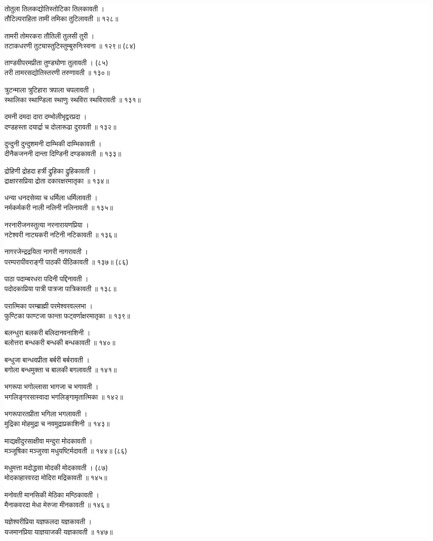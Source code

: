 तोतुला तिलकद्योतिस्तोटिका तिलकावती ।  
तौटिल्पराहिता तामी तमिका तुटिलावती ॥ १२८॥  
  
तामरी तोमरकरा तौतिली तुलसी तुरी ।  
तटाकधरणी तुट्यास्तुटिस्तुम्बुरुनिःस्वना ॥ १२९॥ (८४)  
  
ताण्डवीपरमप्रीता तुण्डघोणा तुलावती । (८५)  
तरी तामरसद्योतिस्तरणी तरुणावती ॥ १३०॥  
  
त्रुटन्माला त्रुटिहारा त्रपाला चपलावती ।  
स्थालिका स्थाण्डिला स्थाणुः स्थविरा स्थविरावती ॥ १३१॥  
  
दमनी दमदा दारा दम्भोलीभृद्वरप्रदा ।  
दण्डहस्ता दयार्द्रा च दोलारूढा दुरावती ॥ १३२॥  
  
दुन्दुनी दुन्दुशमनी दाम्भिकी दाम्भिकावती ।  
दीनैकजननी दान्ता दिण्डिनी दण्डकावती ॥ १३३॥  
  
द्रोहिणी द्रोहदा हर्त्री द्रुहिका द्रुहिकावती ।  
द्राक्षारसप्रिया द्रोता दकारक्षरमातृका ॥ १३४॥  
  
धन्या धनदसेव्या च धर्मिला धर्मिलावती ।  
नर्मकर्मकरी नाली नलिनी नलिनावती ॥ १३५॥  
  
नरनारीजनस्तुत्या नरनारायणप्रिया ।  
नटेश्वरी नाट्यकरी नटिनी नटिकावती ॥ १३६॥  
  
नागरजेन्द्रद्रयिता नागरी नागरावती ।  
परम्परापीवराङ्गी पाठकी पीठिकावती ॥ १३७॥ (८६)  
  
पाठा पदाम्बरधरा पदिनी पद्दिनावती ।  
पदोदकाप्रिया पात्री पात्रजा पात्रिकावती ॥ १३८॥  
  
परात्मिका परम्ब्राह्मी परमेश्वरवल्लभा ।  
फुण्टिका फाण्टजा फान्ता फट्वर्णाक्षरमातृका ॥ १३९॥  
  
बलन्धुरा बलकरी बलिदानवनाशिनी ।  
बलोत्तरा बन्धकरी बन्धकी बन्धकावती ॥ १४०॥  
  
बन्धुजा बान्धवप्रीता बर्बरी बर्बरावती ।  
बगोला बन्धमुक्ता च बालकी बगलावती ॥ १४१॥  
  
भगरूपा भगोल्लासा भागजा च भगावती ।  
भगलिङ्गरसास्वादा भगलिङ्गामृतात्मिका ॥ १४२॥  
  
भगरूपारतप्रीता भगिला भगलावती ।  
मुद्रिका मोहमुद्रा च नवमुद्राप्रकाशिनी ॥ १४३॥  
  
माद्यक्षीदुरसाक्षीवा मन्दुरा मोदकावती ।  
मञ्जूषिका मञ्जुरवा मधुयष्टिर्मदावती ॥ १४४॥ (८६)  
  
मधुमत्ता मदोद्धसा मोदकी मोदकावती । (८७)  
मोदकाहारवरदा मोदिरा मद्रिकावती ॥ १४५॥  
  
मनोवती मानसिकी मेठिका मण्ठिकावती ।  
मैनाकवरदा मेधा मेरुजा मीनकावती ॥ १४६॥  
  
यज्ञेश्वरीप्रिया यज्ञफलदा यज्ञकावती ।  
यजमानप्रिया याज्ञयाजकी यज्ञकावती ॥ १४७॥  
  